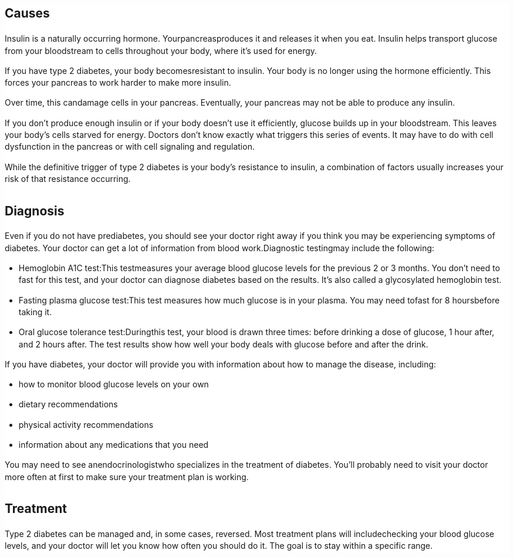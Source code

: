 ## Causes

Insulin is a naturally occurring hormone. Yourpancreasproduces it and releases it when you eat. Insulin helps transport glucose from your bloodstream to cells throughout your body, where it’s used for energy.

If you have type 2 diabetes, your body becomesresistant to insulin. Your body is no longer using the hormone efficiently. This forces your pancreas to work harder to make more insulin.

Over time, this candamage cells in your pancreas. Eventually, your pancreas may not be able to produce any insulin.

If you don’t produce enough insulin or if your body doesn’t use it efficiently, glucose builds up in your bloodstream. This leaves your body’s cells starved for energy. Doctors don’t know exactly what triggers this series of events. It may have to do with cell dysfunction in the pancreas or with cell signaling and regulation.

While the definitive trigger of type 2 diabetes is your body’s resistance to insulin, a combination of factors usually increases your risk of that resistance occurring.

## Diagnosis

Even if you do not have prediabetes, you should see your doctor right away if you think you may be experiencing symptoms of diabetes. Your doctor can get a lot of information from blood work.Diagnostic testingmay include the following:

* Hemoglobin A1C test:This testmeasures your average blood glucose levels for the previous 2 or 3 months. You don’t need to fast for this test, and your doctor can diagnose diabetes based on the results. It’s also called a glycosylated hemoglobin test.

* Fasting plasma glucose test:This test measures how much glucose is in your plasma. You may need tofast for 8 hoursbefore taking it.

* Oral glucose tolerance test:Duringthis test, your blood is drawn three times: before drinking a dose of glucose, 1 hour after, and 2 hours after. The test results show how well your body deals with glucose before and after the drink.

If you have diabetes, your doctor will provide you with information about how to manage the disease, including:

* how to monitor blood glucose levels on your own

* dietary recommendations

* physical activity recommendations

* information about any medications that you need

You may need to see anendocrinologistwho specializes in the treatment of diabetes. You’ll probably need to visit your doctor more often at first to make sure your treatment plan is working.

## Treatment

Type 2 diabetes can be managed and, in some cases, reversed. Most treatment plans will includechecking your blood glucose levels, and your doctor will let you know how often you should do it. The goal is to stay within a specific range.

